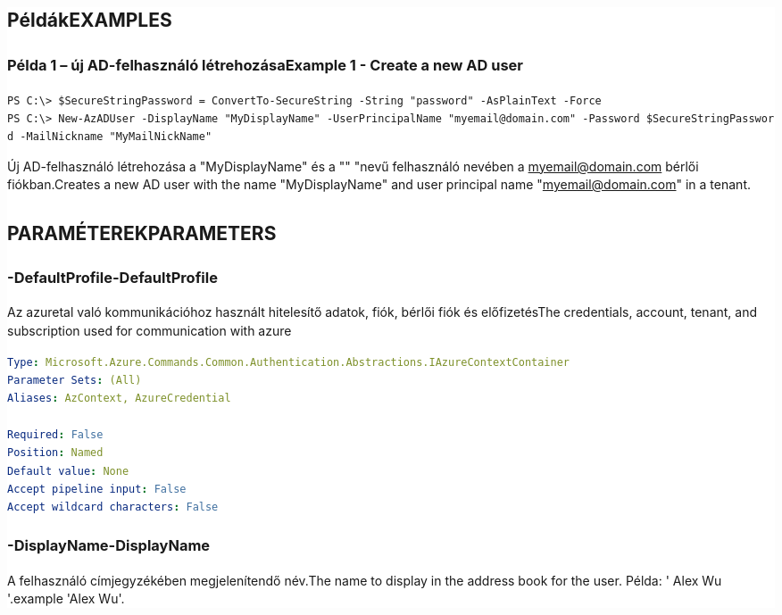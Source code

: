 ## <span data-ttu-id="eaebb-108">Példák</span><span class="sxs-lookup"><span data-stu-id="eaebb-108">EXAMPLES</span></span>

### <span data-ttu-id="eaebb-109">Példa 1 – új AD-felhasználó létrehozása</span><span class="sxs-lookup"><span data-stu-id="eaebb-109">Example 1 - Create a new AD user</span></span>
```
PS C:\> $SecureStringPassword = ConvertTo-SecureString -String "password" -AsPlainText -Force
PS C:\> New-AzADUser -DisplayName "MyDisplayName" -UserPrincipalName "myemail@domain.com" -Password $SecureStringPassword -MailNickname "MyMailNickName"
```

<span data-ttu-id="eaebb-110">Új AD-felhasználó létrehozása a "MyDisplayName" és a "" "nevű felhasználó nevében a myemail@domain.com bérlői fiókban.</span><span class="sxs-lookup"><span data-stu-id="eaebb-110">Creates a new AD user with the name "MyDisplayName" and user principal name "myemail@domain.com" in a tenant.</span></span>

## <span data-ttu-id="eaebb-111">PARAMÉTEREK</span><span class="sxs-lookup"><span data-stu-id="eaebb-111">PARAMETERS</span></span>

### <span data-ttu-id="eaebb-112">-DefaultProfile</span><span class="sxs-lookup"><span data-stu-id="eaebb-112">-DefaultProfile</span></span>
<span data-ttu-id="eaebb-113">Az azuretal való kommunikációhoz használt hitelesítő adatok, fiók, bérlői fiók és előfizetés</span><span class="sxs-lookup"><span data-stu-id="eaebb-113">The credentials, account, tenant, and subscription used for communication with azure</span></span>

```yaml
Type: Microsoft.Azure.Commands.Common.Authentication.Abstractions.IAzureContextContainer
Parameter Sets: (All)
Aliases: AzContext, AzureCredential

Required: False
Position: Named
Default value: None
Accept pipeline input: False
Accept wildcard characters: False
```

### <span data-ttu-id="eaebb-114">-DisplayName</span><span class="sxs-lookup"><span data-stu-id="eaebb-114">-DisplayName</span></span>
<span data-ttu-id="eaebb-115">A felhasználó címjegyzékében megjelenítendő név.</span><span class="sxs-lookup"><span data-stu-id="eaebb-115">The name to display in the address book for the user.</span></span>
<span data-ttu-id="eaebb-116">Példa: ' Alex Wu '.</span><span class="sxs-lookup"><span data-stu-id="eaebb-116">example 'Alex Wu'.</span></span>
